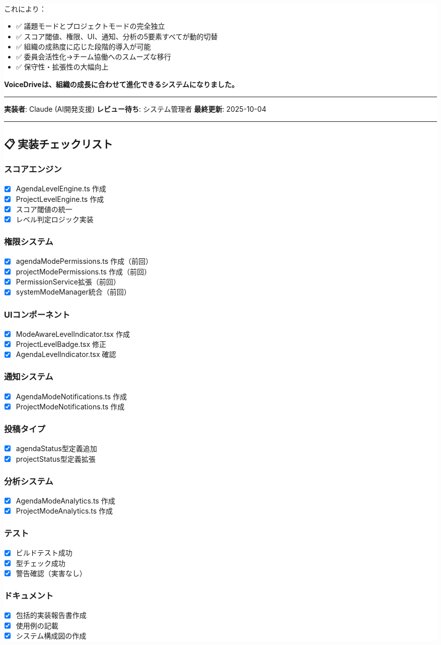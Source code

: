 これにより：
- ✅ 議題モードとプロジェクトモードの完全独立
- ✅ スコア閾値、権限、UI、通知、分析の5要素すべてが動的切替
- ✅ 組織の成熟度に応じた段階的導入が可能
- ✅ 委員会活性化→チーム協働へのスムーズな移行
- ✅ 保守性・拡張性の大幅向上

**VoiceDriveは、組織の成長に合わせて進化できるシステムになりました。**

---

**実装者**: Claude (AI開発支援)
**レビュー待ち**: システム管理者
**最終更新**: 2025-10-04

---

## 📋 実装チェックリスト

### スコアエンジン
- [x] AgendaLevelEngine.ts 作成
- [x] ProjectLevelEngine.ts 作成
- [x] スコア閾値の統一
- [x] レベル判定ロジック実装

### 権限システム
- [x] agendaModePermissions.ts 作成（前回）
- [x] projectModePermissions.ts 作成（前回）
- [x] PermissionService拡張（前回）
- [x] systemModeManager統合（前回）

### UIコンポーネント
- [x] ModeAwareLevelIndicator.tsx 作成
- [x] ProjectLevelBadge.tsx 修正
- [x] AgendaLevelIndicator.tsx 確認

### 通知システム
- [x] AgendaModeNotifications.ts 作成
- [x] ProjectModeNotifications.ts 作成

### 投稿タイプ
- [x] agendaStatus型定義追加
- [x] projectStatus型定義拡張

### 分析システム
- [x] AgendaModeAnalytics.ts 作成
- [x] ProjectModeAnalytics.ts 作成

### テスト
- [x] ビルドテスト成功
- [x] 型チェック成功
- [x] 警告確認（実害なし）

### ドキュメント
- [x] 包括的実装報告書作成
- [x] 使用例の記載
- [x] システム構成図の作成
